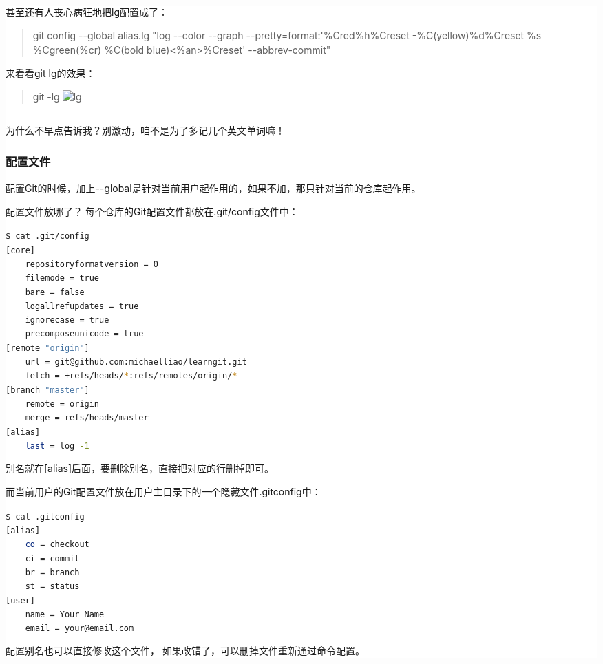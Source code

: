 甚至还有人丧心病狂地把lg配置成了：

> git config --global alias.lg "log --color --graph --pretty=format:'%Cred%h%Creset -%C(yellow)%d%Creset %s %Cgreen(%cr) %C(bold blue)<%an>%Creset' --abbrev-commit"

来看看git lg的效果：
> git -lg
![lg](https://cdn.liaoxuefeng.com/cdn/files/attachments/00138492662982594cbd1a942114472aeeb5f0a502faed1000/0)

---

为什么不早点告诉我？别激动，咱不是为了多记几个英文单词嘛！

### 配置文件

配置Git的时候，加上--global是针对当前用户起作用的，如果不加，那只针对当前的仓库起作用。

配置文件放哪了？
每个仓库的Git配置文件都放在.git/config文件中：

```bash
$ cat .git/config 
[core]
    repositoryformatversion = 0
    filemode = true
    bare = false
    logallrefupdates = true
    ignorecase = true
    precomposeunicode = true
[remote "origin"]
    url = git@github.com:michaelliao/learngit.git
    fetch = +refs/heads/*:refs/remotes/origin/*
[branch "master"]
    remote = origin
    merge = refs/heads/master
[alias]
    last = log -1
```

别名就在[alias]后面，要删除别名，直接把对应的行删掉即可。

而当前用户的Git配置文件放在用户主目录下的一个隐藏文件.gitconfig中：

```bash
$ cat .gitconfig
[alias]
    co = checkout
    ci = commit
    br = branch
    st = status
[user]
    name = Your Name
    email = your@email.com
```

配置别名也可以直接修改这个文件，
如果改错了，可以删掉文件重新通过命令配置。
